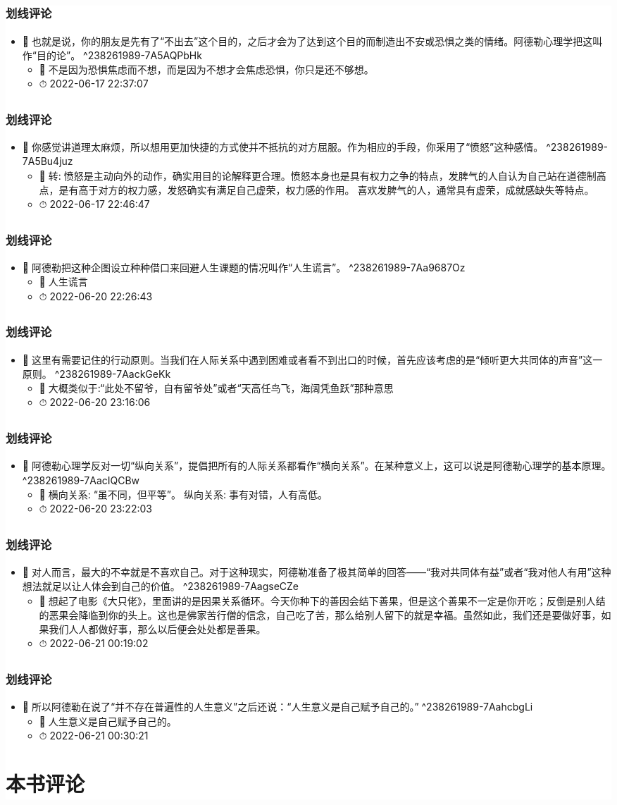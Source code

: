 ## 

### 划线评论
- 📌 也就是说，你的朋友是先有了“不出去”这个目的，之后才会为了达到这个目的而制造出不安或恐惧之类的情绪。阿德勒心理学把这叫作“目的论”。  ^238261989-7A5AQPbHk
    - 💭 不是因为恐惧焦虑而不想，而是因为不想才会焦虑恐惧，你只是还不够想。
    - ⏱ 2022-06-17 22:37:07
   
## 

### 划线评论
- 📌 你感觉讲道理太麻烦，所以想用更加快捷的方式使并不抵抗的对方屈服。作为相应的手段，你采用了“愤怒”这种感情。  ^238261989-7A5Bu4juz
    - 💭 转:
愤怒是主动向外的动作，确实用目的论解释更合理。愤怒本身也是具有权力之争的特点，发脾气的人自认为自己站在道德制高点，是有高于对方的权力感，发怒确实有满足自己虚荣，权力感的作用。 喜欢发脾气的人，通常具有虚荣，成就感缺失等特点。
    - ⏱ 2022-06-17 22:46:47
   
## 

### 划线评论
- 📌 阿德勒把这种企图设立种种借口来回避人生课题的情况叫作“人生谎言”。  ^238261989-7Aa9687Oz
    - 💭 人生谎言
    - ⏱ 2022-06-20 22:26:43
   
## 

### 划线评论
- 📌 这里有需要记住的行动原则。当我们在人际关系中遇到困难或者看不到出口的时候，首先应该考虑的是“倾听更大共同体的声音”这一原则。  ^238261989-7AackGeKk
    - 💭 大概类似于:“此处不留爷，自有留爷处”或者“天高任鸟飞，海阔凭鱼跃”那种意思
    - ⏱ 2022-06-20 23:16:06
   
## 

### 划线评论
- 📌 阿德勒心理学反对一切“纵向关系”，提倡把所有的人际关系都看作“横向关系”。在某种意义上，这可以说是阿德勒心理学的基本原理。  ^238261989-7AacIQCBw
    - 💭 横向关系: “虽不同，但平等”。
纵向关系: 事有对错，人有高低。
    - ⏱ 2022-06-20 23:22:03
   
## 

### 划线评论
- 📌 对人而言，最大的不幸就是不喜欢自己。对于这种现实，阿德勒准备了极其简单的回答——“我对共同体有益”或者“我对他人有用”这种想法就足以让人体会到自己的价值。  ^238261989-7AagseCZe
    - 💭 想起了电影《大只佬》，里面讲的是因果关系循环。今天你种下的善因会结下善果，但是这个善果不一定是你开吃；反倒是别人结的恶果会降临到你的头上。这也是佛家苦行僧的信念，自己吃了苦，那么给别人留下的就是幸福。虽然如此，我们还是要做好事，如果我们人人都做好事，那么以后便会处处都是善果。
    - ⏱ 2022-06-21 00:19:02
   
## 

### 划线评论
- 📌 所以阿德勒在说了“并不存在普遍性的人生意义”之后还说：“人生意义是自己赋予自己的。”  ^238261989-7AahcbgLi
    - 💭 人生意义是自己赋予自己的。
    - ⏱ 2022-06-21 00:30:21
   
# 本书评论
